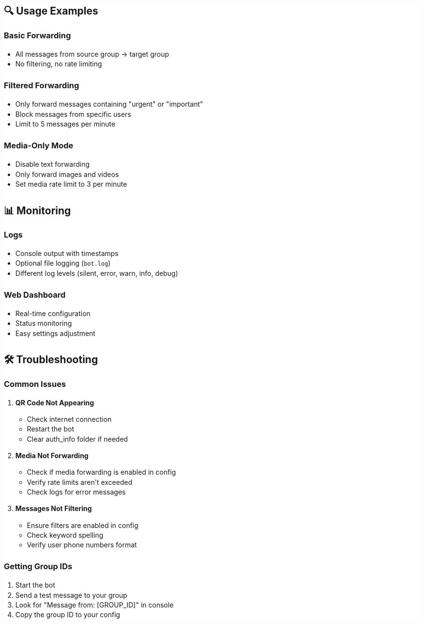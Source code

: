 ## 🔍 Usage Examples

### Basic Forwarding
- All messages from source group → target group
- No filtering, no rate limiting

### Filtered Forwarding
- Only forward messages containing "urgent" or "important"
- Block messages from specific users
- Limit to 5 messages per minute

### Media-Only Mode
- Disable text forwarding
- Only forward images and videos
- Set media rate limit to 3 per minute

## 📊 Monitoring

### Logs
- Console output with timestamps
- Optional file logging (`bot.log`)
- Different log levels (silent, error, warn, info, debug)

### Web Dashboard
- Real-time configuration
- Status monitoring
- Easy settings adjustment

## 🛠️ Troubleshooting

### Common Issues

1. **QR Code Not Appearing**
   - Check internet connection
   - Restart the bot
   - Clear auth_info folder if needed

2. **Media Not Forwarding**
   - Check if media forwarding is enabled in config
   - Verify rate limits aren't exceeded
   - Check logs for error messages

3. **Messages Not Filtering**
   - Ensure filters are enabled in config
   - Check keyword spelling
   - Verify user phone numbers format

### Getting Group IDs
1. Start the bot
2. Send a test message to your group
3. Look for "Message from: [GROUP_ID]" in console
4. Copy the group ID to your config
